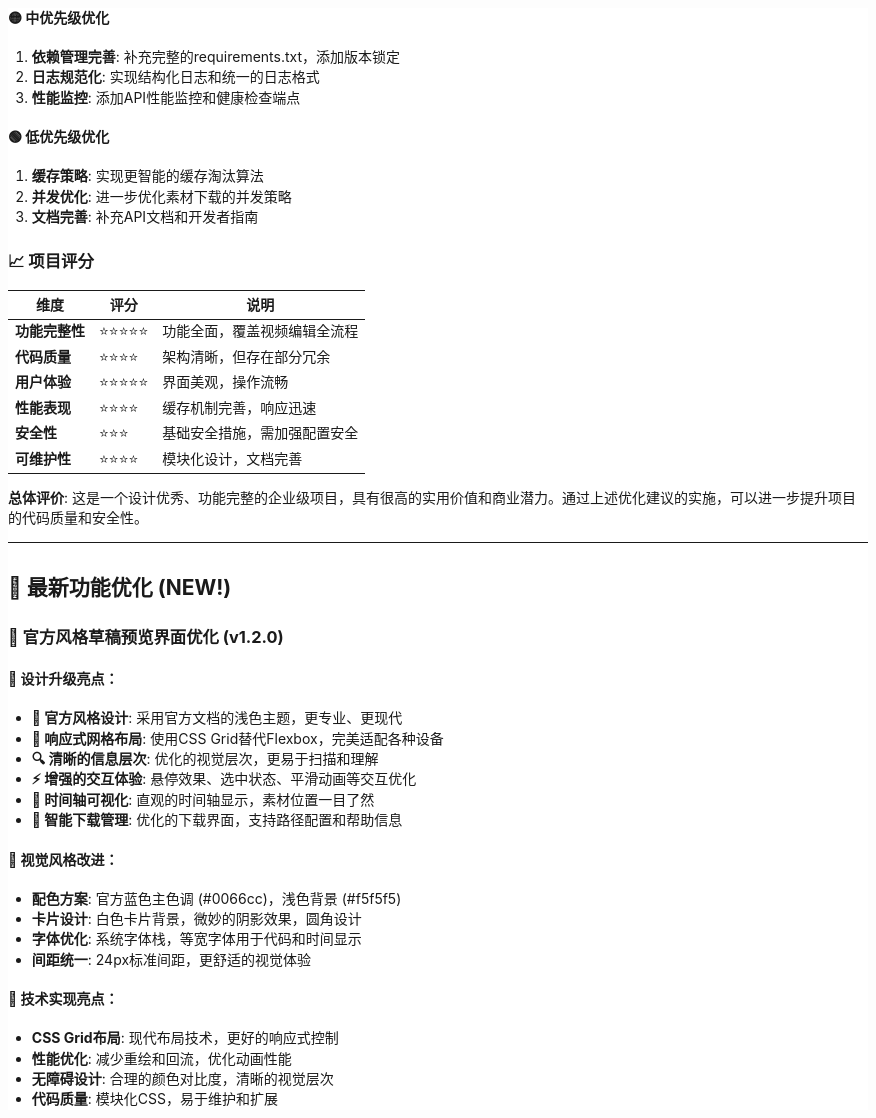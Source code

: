 #### 🟡 **中优先级优化**
1. **依赖管理完善**: 补充完整的requirements.txt，添加版本锁定
2. **日志规范化**: 实现结构化日志和统一的日志格式
3. **性能监控**: 添加API性能监控和健康检查端点

#### 🟢 **低优先级优化**
1. **缓存策略**: 实现更智能的缓存淘汰算法
2. **并发优化**: 进一步优化素材下载的并发策略
3. **文档完善**: 补充API文档和开发者指南

### 📈 **项目评分**

| 维度 | 评分 | 说明 |
|------|------|------|
| **功能完整性** | ⭐⭐⭐⭐⭐ | 功能全面，覆盖视频编辑全流程 |
| **代码质量** | ⭐⭐⭐⭐ | 架构清晰，但存在部分冗余 |
| **用户体验** | ⭐⭐⭐⭐⭐ | 界面美观，操作流畅 |
| **性能表现** | ⭐⭐⭐⭐ | 缓存机制完善，响应迅速 |
| **安全性** | ⭐⭐⭐ | 基础安全措施，需加强配置安全 |
| **可维护性** | ⭐⭐⭐⭐ | 模块化设计，文档完善 |

**总体评价**: 这是一个设计优秀、功能完整的企业级项目，具有很高的实用价值和商业潜力。通过上述优化建议的实施，可以进一步提升项目的代码质量和安全性。

---

## 🚀 **最新功能优化** (NEW!)

### 🎨 官方风格草稿预览界面优化 (v1.2.0)

#### 💫 设计升级亮点：
- **🎨 官方风格设计**: 采用官方文档的浅色主题，更专业、更现代
- **📱 响应式网格布局**: 使用CSS Grid替代Flexbox，完美适配各种设备
- **🔍 清晰的信息层次**: 优化的视觉层次，更易于扫描和理解
- **⚡ 增强的交互体验**: 悬停效果、选中状态、平滑动画等交互优化
- **🎯 时间轴可视化**: 直观的时间轴显示，素材位置一目了然
- **💾 智能下载管理**: 优化的下载界面，支持路径配置和帮助信息

#### 🌟 视觉风格改进：
- **配色方案**: 官方蓝色主色调 (#0066cc)，浅色背景 (#f5f5f5)
- **卡片设计**: 白色卡片背景，微妙的阴影效果，圆角设计
- **字体优化**: 系统字体栈，等宽字体用于代码和时间显示
- **间距统一**: 24px标准间距，更舒适的视觉体验

#### 🔧 技术实现亮点：
- **CSS Grid布局**: 现代布局技术，更好的响应式控制
- **性能优化**: 减少重绘和回流，优化动画性能
- **无障碍设计**: 合理的颜色对比度，清晰的视觉层次
- **代码质量**: 模块化CSS，易于维护和扩展
